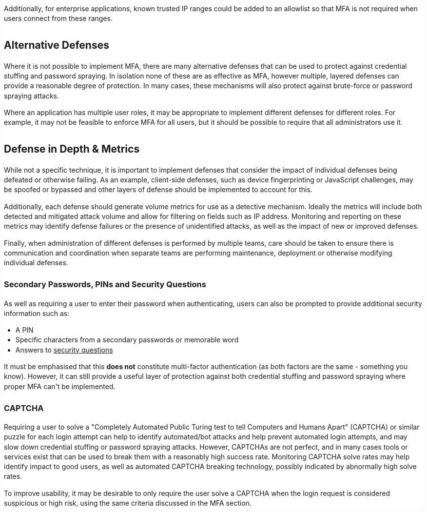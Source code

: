 Additionally, for enterprise applications, known trusted IP ranges could be added to an allowlist so that MFA is not required when users connect from these ranges.

## Alternative Defenses

Where it is not possible to implement MFA, there are many alternative defenses that can be used to protect against credential stuffing and password spraying. In isolation none of these are as effective as MFA, however multiple, layered defenses can provide a reasonable degree of protection. In many cases, these mechanisms will also protect against brute-force or password spraying attacks.

Where an application has multiple user roles, it may be appropriate to implement different defenses for different roles. For example, it may not be feasible to enforce MFA for all users, but it should be possible to require that all administrators use it.

## Defense in Depth & Metrics

While not a specific technique, it is important to implement defenses that consider the impact of individual defenses being defeated or otherwise failing.  As an example, client-side defenses, such as device fingerprinting or JavaScript challenges, may be spoofed or bypassed and other layers of defense should be implemented to account for this.

Additionally, each defense should generate volume metrics for use as a detective mechanism. Ideally the metrics will include both detected and mitigated attack volume and allow for filtering on fields such as IP address.  Monitoring and reporting on these metrics may identify defense failures or the presence of unidentified attacks, as well as the impact of new or improved defenses.

Finally, when administration of different defenses is performed by multiple teams, care should be taken to ensure there is communication and coordination when separate teams are performing maintenance, deployment or otherwise modifying individual defenses.

### Secondary Passwords, PINs and Security Questions

As well as requiring a user to enter their password when authenticating, users can also be prompted to provide additional security information such as:

- A PIN
- Specific characters from a secondary passwords or memorable word
- Answers to [security questions](Choosing_and_Using_Security_Questions_Cheat_Sheet.md)

It must be emphasised that this **does not** constitute multi-factor authentication (as both factors are the same - something you know). However, it can still provide a useful layer of protection against both credential stuffing and password spraying where proper MFA can't be implemented.

### CAPTCHA

Requiring a user to solve a "Completely Automated Public Turing test to tell Computers and Humans Apart" (CAPTCHA) or similar puzzle for each login attempt can help to identify automated/bot attacks and help prevent automated login attempts, and may slow down credential stuffing or password spraying attacks.  However, CAPTCHAs are not perfect, and in many cases tools or services exist that can be used to break them with a reasonably high success rate.  Monitoring CAPTCHA solve rates may help identify impact to good users, as well as automated CAPTCHA breaking technology, possibly indicated by abnormally high solve rates.

To improve usability, it may be desirable to only require the user solve a CAPTCHA when the login request is considered suspicious or high risk, using the same criteria discussed in the MFA section.
